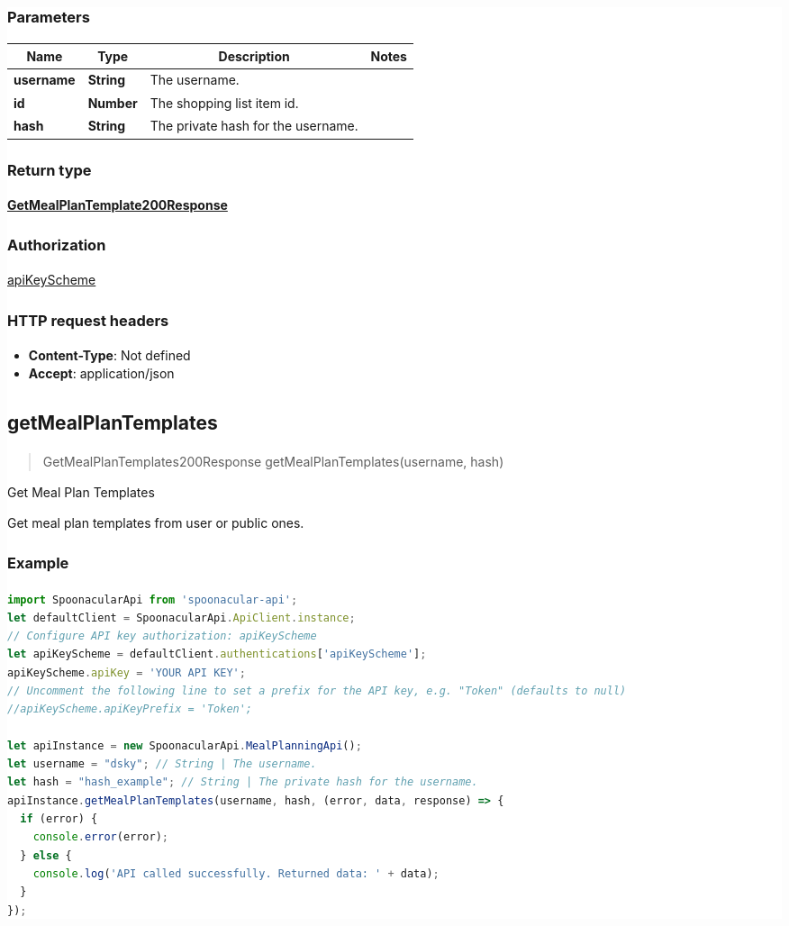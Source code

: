 ### Parameters


Name | Type | Description  | Notes
------------- | ------------- | ------------- | -------------
 **username** | **String**| The username. | 
 **id** | **Number**| The shopping list item id. | 
 **hash** | **String**| The private hash for the username. | 

### Return type

[**GetMealPlanTemplate200Response**](GetMealPlanTemplate200Response.md)

### Authorization

[apiKeyScheme](../README.md#apiKeyScheme)

### HTTP request headers

- **Content-Type**: Not defined
- **Accept**: application/json


## getMealPlanTemplates

> GetMealPlanTemplates200Response getMealPlanTemplates(username, hash)

Get Meal Plan Templates

Get meal plan templates from user or public ones.

### Example

```javascript
import SpoonacularApi from 'spoonacular-api';
let defaultClient = SpoonacularApi.ApiClient.instance;
// Configure API key authorization: apiKeyScheme
let apiKeyScheme = defaultClient.authentications['apiKeyScheme'];
apiKeyScheme.apiKey = 'YOUR API KEY';
// Uncomment the following line to set a prefix for the API key, e.g. "Token" (defaults to null)
//apiKeyScheme.apiKeyPrefix = 'Token';

let apiInstance = new SpoonacularApi.MealPlanningApi();
let username = "dsky"; // String | The username.
let hash = "hash_example"; // String | The private hash for the username.
apiInstance.getMealPlanTemplates(username, hash, (error, data, response) => {
  if (error) {
    console.error(error);
  } else {
    console.log('API called successfully. Returned data: ' + data);
  }
});
```
